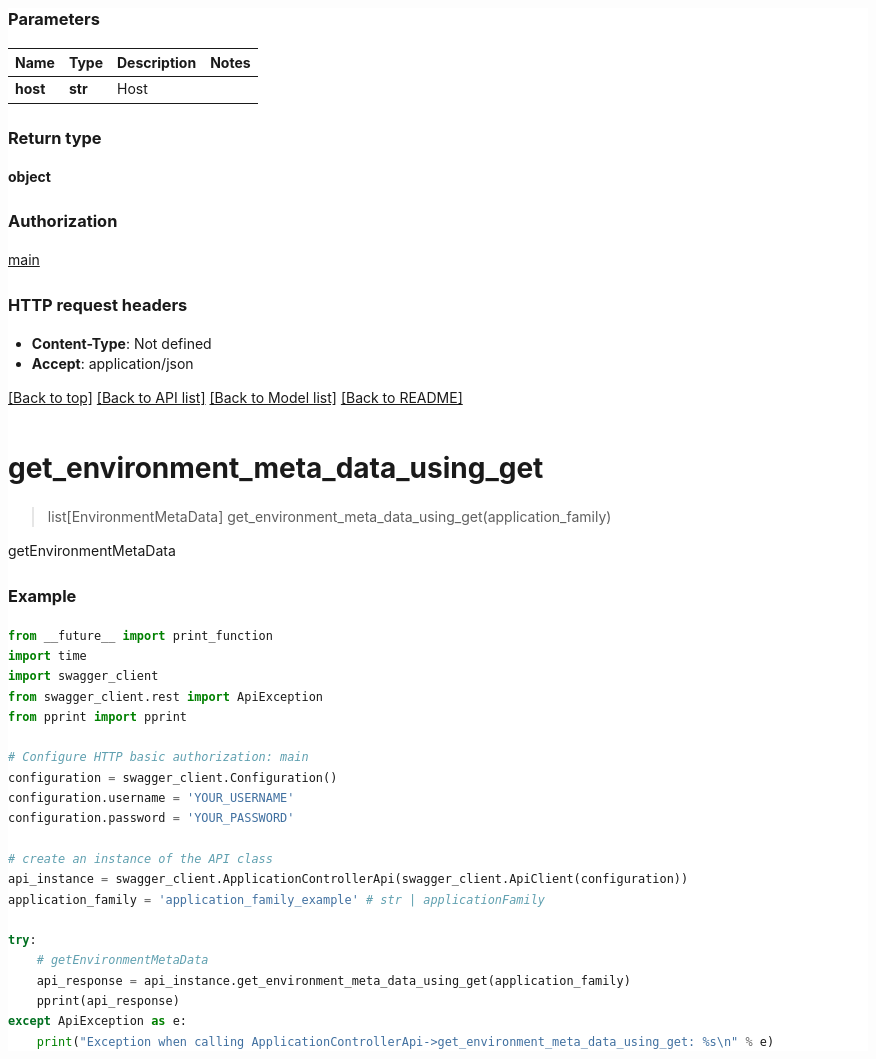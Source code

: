 ### Parameters

Name | Type | Description  | Notes
------------- | ------------- | ------------- | -------------
 **host** | **str**| Host | 

### Return type

**object**

### Authorization

[main](../README.md#main)

### HTTP request headers

 - **Content-Type**: Not defined
 - **Accept**: application/json

[[Back to top]](#) [[Back to API list]](../README.md#documentation-for-api-endpoints) [[Back to Model list]](../README.md#documentation-for-models) [[Back to README]](../README.md)

# **get_environment_meta_data_using_get**
> list[EnvironmentMetaData] get_environment_meta_data_using_get(application_family)

getEnvironmentMetaData

### Example
```python
from __future__ import print_function
import time
import swagger_client
from swagger_client.rest import ApiException
from pprint import pprint

# Configure HTTP basic authorization: main
configuration = swagger_client.Configuration()
configuration.username = 'YOUR_USERNAME'
configuration.password = 'YOUR_PASSWORD'

# create an instance of the API class
api_instance = swagger_client.ApplicationControllerApi(swagger_client.ApiClient(configuration))
application_family = 'application_family_example' # str | applicationFamily

try:
    # getEnvironmentMetaData
    api_response = api_instance.get_environment_meta_data_using_get(application_family)
    pprint(api_response)
except ApiException as e:
    print("Exception when calling ApplicationControllerApi->get_environment_meta_data_using_get: %s\n" % e)
```
